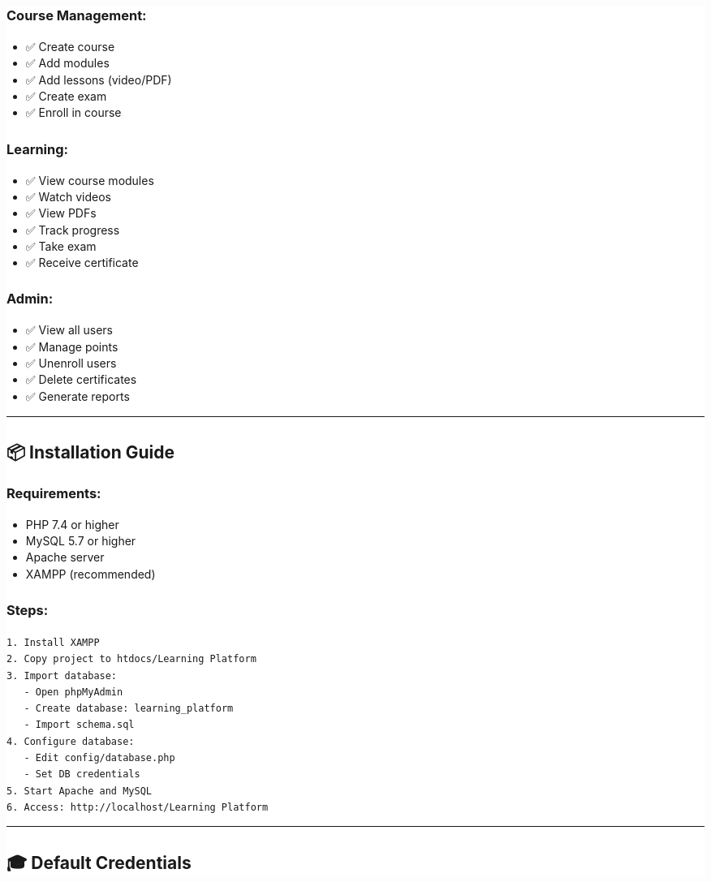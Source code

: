 ### **Course Management:**
- ✅ Create course
- ✅ Add modules
- ✅ Add lessons (video/PDF)
- ✅ Create exam
- ✅ Enroll in course

### **Learning:**
- ✅ View course modules
- ✅ Watch videos
- ✅ View PDFs
- ✅ Track progress
- ✅ Take exam
- ✅ Receive certificate

### **Admin:**
- ✅ View all users
- ✅ Manage points
- ✅ Unenroll users
- ✅ Delete certificates
- ✅ Generate reports

---

## 📦 **Installation Guide**

### **Requirements:**
- PHP 7.4 or higher
- MySQL 5.7 or higher
- Apache server
- XAMPP (recommended)

### **Steps:**
```
1. Install XAMPP
2. Copy project to htdocs/Learning Platform
3. Import database:
   - Open phpMyAdmin
   - Create database: learning_platform
   - Import schema.sql
4. Configure database:
   - Edit config/database.php
   - Set DB credentials
5. Start Apache and MySQL
6. Access: http://localhost/Learning Platform
```

---

## 🎓 **Default Credentials**
